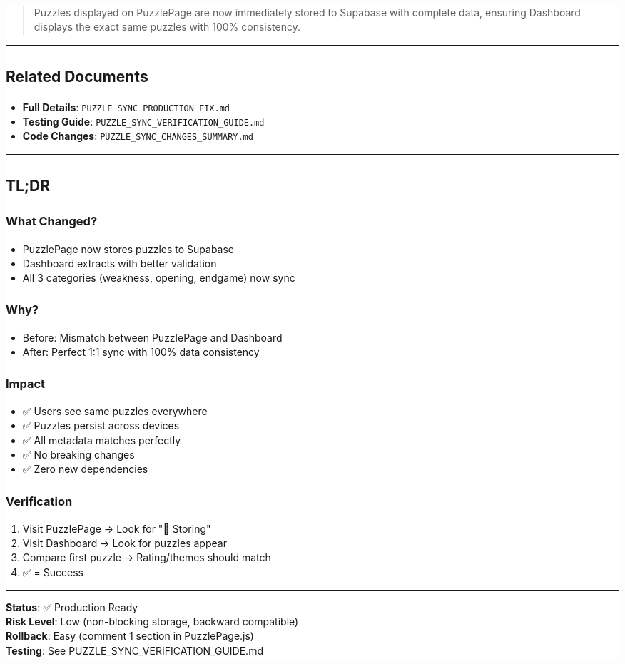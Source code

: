 > Puzzles displayed on PuzzlePage are now immediately stored to Supabase with complete data, ensuring Dashboard displays the exact same puzzles with 100% consistency.

---

## Related Documents

- **Full Details**: `PUZZLE_SYNC_PRODUCTION_FIX.md`
- **Testing Guide**: `PUZZLE_SYNC_VERIFICATION_GUIDE.md`
- **Code Changes**: `PUZZLE_SYNC_CHANGES_SUMMARY.md`

---

## TL;DR

### What Changed?
- PuzzlePage now stores puzzles to Supabase
- Dashboard extracts with better validation
- All 3 categories (weakness, opening, endgame) now sync

### Why?
- Before: Mismatch between PuzzlePage and Dashboard
- After: Perfect 1:1 sync with 100% data consistency

### Impact
- ✅ Users see same puzzles everywhere
- ✅ Puzzles persist across devices
- ✅ All metadata matches perfectly
- ✅ No breaking changes
- ✅ Zero new dependencies

### Verification
1. Visit PuzzlePage → Look for "💾 Storing"
2. Visit Dashboard → Look for puzzles appear
3. Compare first puzzle → Rating/themes should match
4. ✅ = Success

---

**Status**: ✅ Production Ready  
**Risk Level**: Low (non-blocking storage, backward compatible)  
**Rollback**: Easy (comment 1 section in PuzzlePage.js)  
**Testing**: See PUZZLE_SYNC_VERIFICATION_GUIDE.md